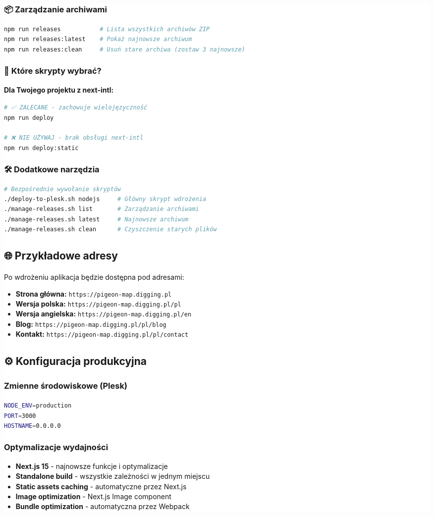 ### 📦 **Zarządzanie archiwami**
```bash
npm run releases           # Lista wszystkich archiwów ZIP
npm run releases:latest    # Pokaż najnowsze archiwum
npm run releases:clean     # Usuń stare archiwa (zostaw 3 najnowsze)
```

### 🎯 **Które skrypty wybrać?**

**Dla Twojego projektu z next-intl:**
```bash
# ✅ ZALECANE - zachowuje wielojęzyczność
npm run deploy

# ❌ NIE UŻYWAJ - brak obsługi next-intl
npm run deploy:static
```

### 🛠️ **Dodatkowe narzędzia**
```bash
# Bezpośrednie wywołanie skryptów
./deploy-to-plesk.sh nodejs     # Główny skrypt wdrożenia
./manage-releases.sh list       # Zarządzanie archiwami
./manage-releases.sh latest     # Najnowsze archiwum
./manage-releases.sh clean      # Czyszczenie starych plików
```

## 🌐 Przykładowe adresy

Po wdrożeniu aplikacja będzie dostępna pod adresami:

- **Strona główna:** `https://pigeon-map.digging.pl`
- **Wersja polska:** `https://pigeon-map.digging.pl/pl`
- **Wersja angielska:** `https://pigeon-map.digging.pl/en`
- **Blog:** `https://pigeon-map.digging.pl/pl/blog`
- **Kontakt:** `https://pigeon-map.digging.pl/pl/contact`

## ⚙️ Konfiguracja produkcyjna

### Zmienne środowiskowe (Plesk)
```bash
NODE_ENV=production
PORT=3000
HOSTNAME=0.0.0.0
```

### Optymalizacje wydajności
- **Next.js 15** - najnowsze funkcje i optymalizacje
- **Standalone build** - wszystkie zależności w jednym miejscu
- **Static assets caching** - automatyczne przez Next.js
- **Image optimization** - Next.js Image component
- **Bundle optimization** - automatyczna przez Webpack
